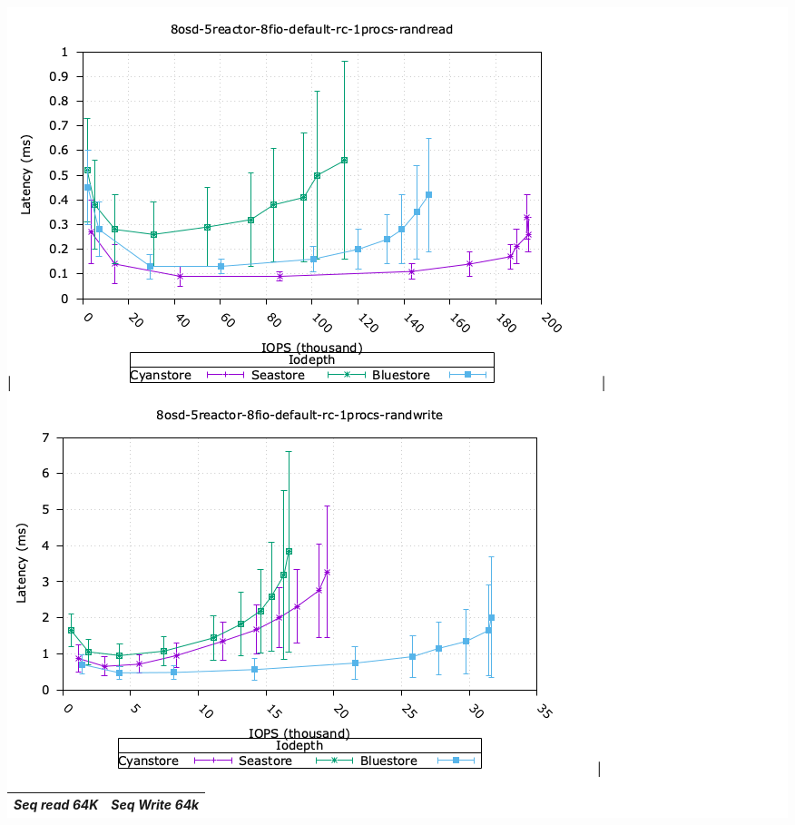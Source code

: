 |![8osd_5reactor_8fio_default_rc_1procs_randread_iops_vs_lat.png](images/8osd_5reactor_8fio_default_rc_1procs_randread_iops_vs_lat.png)|![8osd_5reactor_8fio_default_rc_1procs_randwrite_iops_vs_lat](images/8osd_5reactor_8fio_default_rc_1procs_randwrite_iops_vs_lat.png)|

| _Seq read 64K_ | _Seq Write 64k_ |
|:---------:|:---------:|